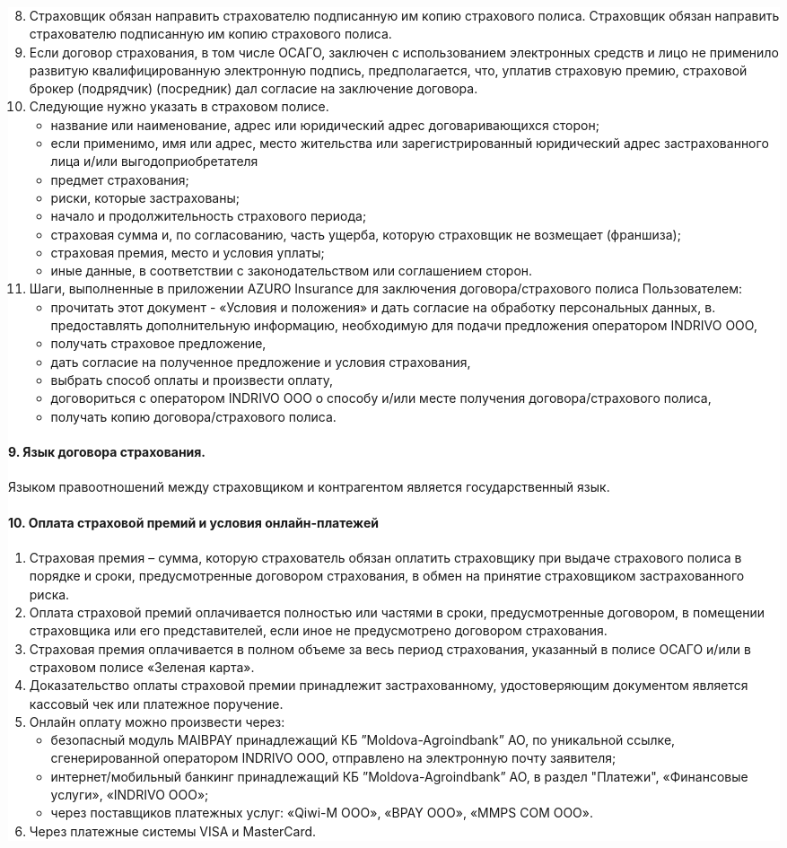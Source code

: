 8. Страховщик обязан направить страхователю подписанную им копию страхового полиса. Страховщик обязан направить страхователю подписанную им копию страхового полиса.  
9. Если договор страхования, в том числе ОСАГО, заключен с использованием электронных средств и лицо не применило развитую квалифицированную электронную подпись, предполагается, что, уплатив страховую премию, страховой брокер (подрядчик) (посредник) дал согласие на заключение договора.  
10. Следующие нужно указать в страховом полисе.  
    * название или наименование, адрес или юридический адрес договаривающихся сторон;  
    * если применимо, имя или адрес, место жительства или зарегистрированный юридический адрес застрахованного лица и/или выгодоприобретателя  
    * предмет страхования;  
    * риски, которые застрахованы;  
    * начало и продолжительность страхового периода;  
    * страховая сумма и, по согласованию, часть ущерба, которую страховщик не возмещает (франшиза);  
    * страховая премия, место и условия уплаты;   
    * иные данные, в соответствии с законодательством или соглашением сторон.  
11. Шаги, выполненные в приложении AZURO Insurance для заключения договора/страхового полиса Пользователем:  
    * прочитать этот документ \- «Условия и положения» и дать согласие на обработку персональных данных, в. предоставлять дополнительную информацию, необходимую для подачи предложения оператором INDRIVO ООО,  
    * получать страховое предложение,  
    * дать согласие на полученное предложение и условия страхования,  
    * выбрать способ оплаты и произвести оплату,  
    * договориться с оператором INDRIVO ООО о способу и/или месте получения договора/страхового полиса,  
    * получать копию договора/страхового полиса.

 

#### **9\. Язык договора страхования.**

Языком правоотношений между страховщиком и контрагентом является государственный язык.

 

#### **10\. Оплата страховой премий и условия онлайн-платежей**

1. Страховая премия – сумма, которую страхователь обязан оплатить страховщику при выдаче страхового полиса в порядке и сроки, предусмотренные договором страхования, в обмен на принятие страховщиком застрахованного риска.  
2. Оплата страховой премий оплачивается полностью или частями в сроки, предусмотренные договором, в помещении страховщика или его представителей, если иное не предусмотрено договором страхования.  
3. Страховая премия оплачивается в полном объеме за весь период страхования, указанный в полисе ОСАГО и/или в страховом полисе «Зеленая карта».  
4. Доказательство оплаты страховой премии принадлежит застрахованному, удостоверяющим документом является кассовый чек или платежное поручение.  
5. Онлайн оплату можно произвести через:  
   * безопасный модуль MAIBPAY принадлежащий КБ ”Moldova-Agroindbank” АО, по уникальной ссылке, сгенерированной оператором INDRIVO ООО, отправлено на электронную почту заявителя;  
   * интернет/мобильный банкинг принадлежащий КБ ”Moldova-Agroindbank” АО, в раздел "Платежи", «Финансовые услуги», «INDRIVO ООО»;   
   * через поставщиков платежных услуг: «Qiwi-M ООО», «BPAY ООО», «MMPS COM ООО».  
6. Через платежные системы VISA и MasterCard.
